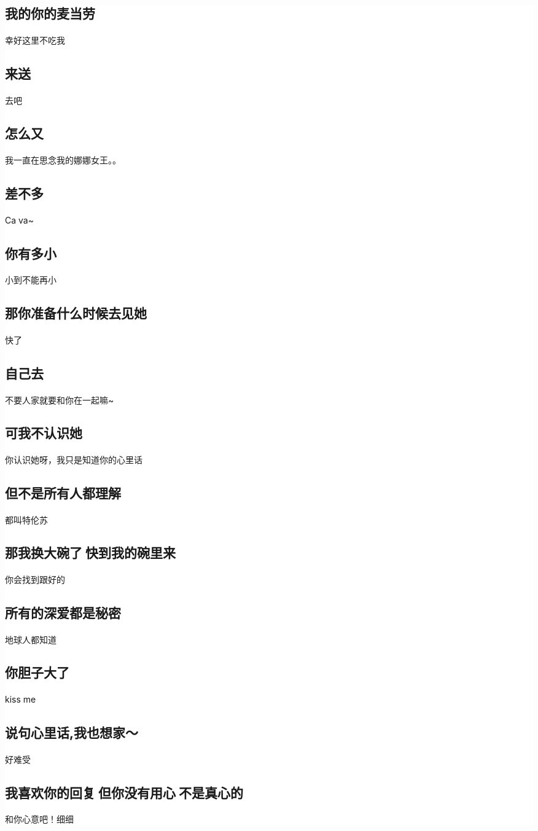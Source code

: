 ## 我的你的麦当劳
幸好这里不吃我

## 来送
去吧

## 怎么又
我一直在思念我的娜娜女王。。

## 差不多
Ca va~

## 你有多小
小到不能再小

## 那你准备什么时候去见她
快了

## 自己去
不要人家就要和你在一起嘛~

## 可我不认识她
你认识她呀，我只是知道你的心里话

## 但不是所有人都理解
都叫特伦苏

## 那我换大碗了  快到我的碗里来
你会找到跟好的

## 所有的深爱都是秘密
地球人都知道

## 你胆子大了
kiss me

## 说句心里话,我也想家〜
好难受

## 我喜欢你的回复 但你没有用心 不是真心的
和你心意吧！细细
